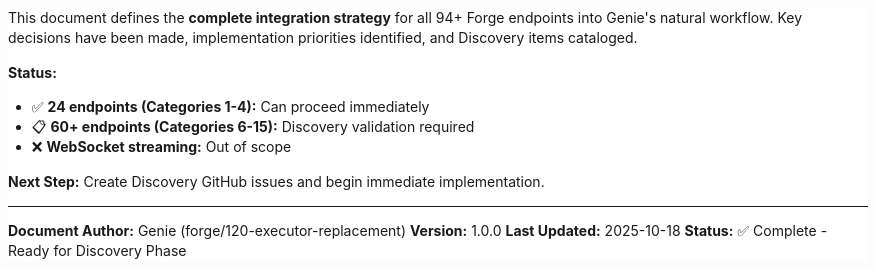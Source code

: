 This document defines the **complete integration strategy** for all 94+ Forge endpoints into Genie's natural workflow. Key decisions have been made, implementation priorities identified, and Discovery items cataloged.

**Status:**
- ✅ **24 endpoints (Categories 1-4):** Can proceed immediately
- 📋 **60+ endpoints (Categories 6-15):** Discovery validation required
- ❌ **WebSocket streaming:** Out of scope

**Next Step:** Create Discovery GitHub issues and begin immediate implementation.

---

**Document Author:** Genie (forge/120-executor-replacement)
**Version:** 1.0.0
**Last Updated:** 2025-10-18
**Status:** ✅ Complete - Ready for Discovery Phase
